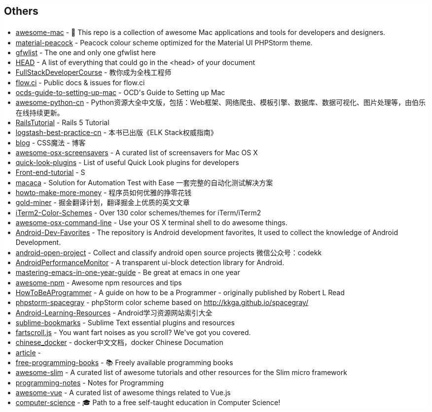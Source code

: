 ## Others
* [awesome-mac](https://github.com/jaywcjlove/awesome-mac) -  This repo is a collection of awesome Mac applications and tools for developers and designers.
* [material-peacock](https://github.com/daylerees/material-peacock) - Peacock colour scheme optimized for the Material UI PHPStorm theme.
* [gfwlist](https://github.com/gfwlist/gfwlist) - The one and only one gfwlist here
* [HEAD](https://github.com/joshbuchea/HEAD) - A list of everything that could go in the &lt;head&gt; of your document
* [FullStackDeveloperCourse](https://github.com/warmheartli/FullStackDeveloperCourse) - 教你成为全栈工程师
* [flow.ci](https://github.com/FIRHQ/flow.ci) - Public docs & issues for flow.ci
* [ocds-guide-to-setting-up-mac](https://github.com/macdao/ocds-guide-to-setting-up-mac) - OCD's Guide to Setting up Mac
* [awesome-python-cn](https://github.com/jobbole/awesome-python-cn) - Python资源大全中文版，包括：Web框架、网络爬虫、模板引擎、数据库、数据可视化、图片处理等，由伯乐在线持续更新。
* [RailsTutorial](https://github.com/rocLv/RailsTutorial) - Rails 5 Tutorial
* [logstash-best-practice-cn](https://github.com/chenryn/logstash-best-practice-cn) - 本书已出版《ELK Stack权威指南》
* [blog](https://github.com/cssmagic/blog) - CSS魔法 - 博客
* [awesome-osx-screensavers](https://github.com/aharris88/awesome-osx-screensavers) - A curated list of screensavers for Mac OS X
* [quick-look-plugins](https://github.com/sindresorhus/quick-look-plugins) - List of useful Quick Look plugins for developers
* [Front-end-tutorial](https://github.com/AutumnsWindsGoodBye/Front-end-tutorial) - S
* [macaca](https://github.com/alibaba/macaca) - Solution for Automation Test with Ease 一套完整的自动化测试解决方案
* [howto-make-more-money](https://github.com/easychen/howto-make-more-money) - 程序员如何优雅的挣零花钱
* [gold-miner](https://github.com/xitu/gold-miner) - 掘金翻译计划，翻译掘金上优质的英文文章
* [iTerm2-Color-Schemes](https://github.com/mbadolato/iTerm2-Color-Schemes) - Over 130 color schemes/themes for iTerm/iTerm2
* [awesome-osx-command-line](https://github.com/herrbischoff/awesome-osx-command-line) - Use your OS X terminal shell to do awesome things.
* [Android-Dev-Favorites](https://github.com/ruijun/Android-Dev-Favorites) - The repository is Android development favorites, It used to collect the knowledge of Android Development.
* [android-open-project](https://github.com/Trinea/android-open-project) - Collect and classify android open source projects 微信公众号：codekk
* [AndroidPerformanceMonitor](https://github.com/markzhai/AndroidPerformanceMonitor) - A transparent ui-block detection library for Android.
* [mastering-emacs-in-one-year-guide](https://github.com/redguardtoo/mastering-emacs-in-one-year-guide) - Be great at emacs in one year
* [awesome-npm](https://github.com/sindresorhus/awesome-npm) - Awesome npm resources and tips
* [HowToBeAProgrammer](https://github.com/braydie/HowToBeAProgrammer) - A guide on how to be a Programmer - originally published by Robert L Read
* [phpstorm-spacegray](https://github.com/abhimanyusharma003/phpstorm-spacegray) - phpStorm color scheme based on http://kkga.github.io/spacegray/
* [Android-Learning-Resources](https://github.com/zhujun2730/Android-Learning-Resources) - Android学习资源网站索引大全
* [sublime-bookmarks](https://github.com/dreikanter/sublime-bookmarks) - Sublime Text essential plugins and resources
* [fartscroll.js](https://github.com/theonion/fartscroll.js) - You want fart noises as you scroll? We've got you covered.
* [chinese_docker](https://github.com/widuu/chinese_docker) - docker中文文档，docker Chinese Documation
* [article](https://github.com/amfe/article) - 
* [free-programming-books](https://github.com/vhf/free-programming-books) - :books: Freely available programming books
* [awesome-slim](https://github.com/xssc/awesome-slim) - A curated list of awesome tutorials and other resources for the Slim micro framework
* [programming-notes](https://github.com/billryan/programming-notes) - Notes for Programming
* [awesome-vue](https://github.com/vuejs/awesome-vue) - A curated list of awesome things related to Vue.js
* [computer-science](https://github.com/open-source-society/computer-science) - :mortar_board: Path to a free self-taught education in Computer Science!